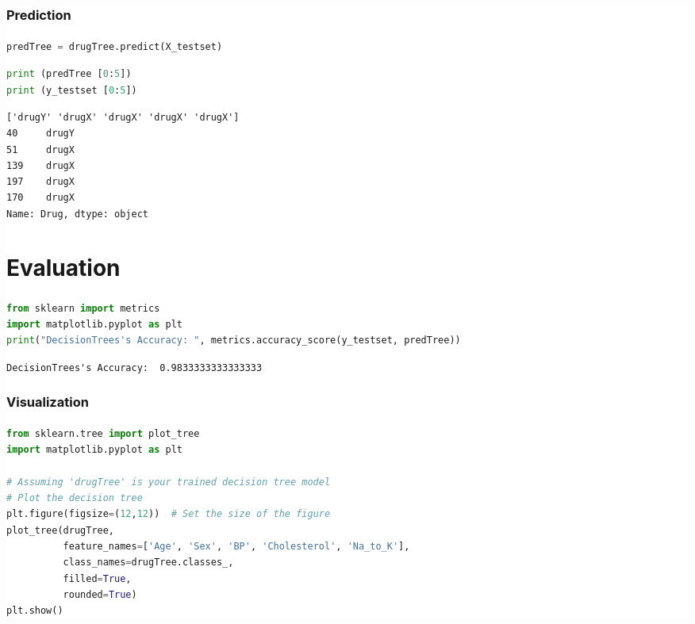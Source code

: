 

 
### Prediction


```python
predTree = drugTree.predict(X_testset)
```


```python
print (predTree [0:5])
print (y_testset [0:5])

```

    ['drugY' 'drugX' 'drugX' 'drugX' 'drugX']
    40     drugY
    51     drugX
    139    drugX
    197    drugX
    170    drugX
    Name: Drug, dtype: object


# Evaluation


```python
from sklearn import metrics
import matplotlib.pyplot as plt
print("DecisionTrees's Accuracy: ", metrics.accuracy_score(y_testset, predTree))
```

    DecisionTrees's Accuracy:  0.9833333333333333


### Visualization


```python
from sklearn.tree import plot_tree
import matplotlib.pyplot as plt

# Assuming 'drugTree' is your trained decision tree model
# Plot the decision tree
plt.figure(figsize=(12,12))  # Set the size of the figure
plot_tree(drugTree, 
          feature_names=['Age', 'Sex', 'BP', 'Cholesterol', 'Na_to_K'], 
          class_names=drugTree.classes_, 
          filled=True, 
          rounded=True)
plt.show()

```

